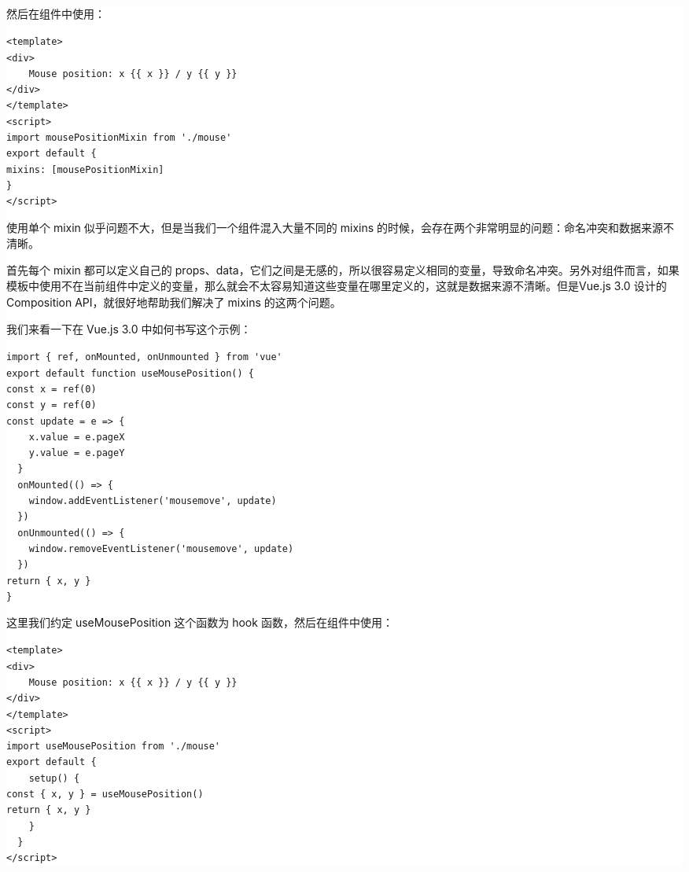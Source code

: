 然后在组件中使用：

```
<template>
<div>
    Mouse position: x {{ x }} / y {{ y }}
</div>
</template>
<script>
import mousePositionMixin from './mouse'
export default {
mixins: [mousePositionMixin]
}
</script>
```

使用单个 mixin 似乎问题不大，但是当我们一个组件混入大量不同的 mixins 的时候，会存在两个非常明显的问题：命名冲突和数据来源不清晰。

首先每个 mixin 都可以定义自己的 props、data，它们之间是无感的，所以很容易定义相同的变量，导致命名冲突。另外对组件而言，如果模板中使用不在当前组件中定义的变量，那么就会不太容易知道这些变量在哪里定义的，这就是数据来源不清晰。但是Vue.js 3.0 设计的 Composition API，就很好地帮助我们解决了 mixins 的这两个问题。

我们来看一下在 Vue.js 3.0 中如何书写这个示例：

```
import { ref, onMounted, onUnmounted } from 'vue'
export default function useMousePosition() {
const x = ref(0)
const y = ref(0)
const update = e => {
    x.value = e.pageX
    y.value = e.pageY
  }
  onMounted(() => {
    window.addEventListener('mousemove', update)
  })
  onUnmounted(() => {
    window.removeEventListener('mousemove', update)
  })
return { x, y }
}
```

这里我们约定 useMousePosition 这个函数为 hook 函数，然后在组件中使用：

```
<template>
<div>
    Mouse position: x {{ x }} / y {{ y }}
</div>
</template>
<script>
import useMousePosition from './mouse'
export default {
    setup() {
const { x, y } = useMousePosition()
return { x, y }
    }
  }
</script>
```
